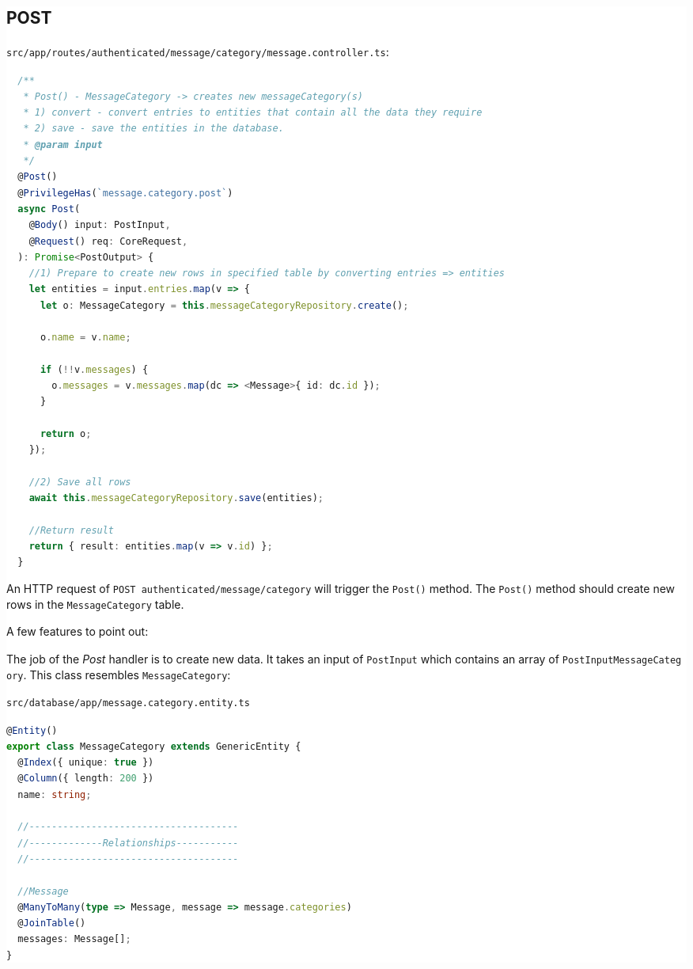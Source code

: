 
## POST
`src/app/routes/authenticated/message/category/message.controller.ts`:
```ts
  /**
   * Post() - MessageCategory -> creates new messageCategory(s)
   * 1) convert - convert entries to entities that contain all the data they require
   * 2) save - save the entities in the database.
   * @param input
   */
  @Post()
  @PrivilegeHas(`message.category.post`)
  async Post(
    @Body() input: PostInput,
    @Request() req: CoreRequest,
  ): Promise<PostOutput> {
    //1) Prepare to create new rows in specified table by converting entries => entities
    let entities = input.entries.map(v => {
      let o: MessageCategory = this.messageCategoryRepository.create();

      o.name = v.name;

      if (!!v.messages) {
        o.messages = v.messages.map(dc => <Message>{ id: dc.id });
      }

      return o;
    });

    //2) Save all rows
    await this.messageCategoryRepository.save(entities);

    //Return result
    return { result: entities.map(v => v.id) };
  }
```
An HTTP request of `POST authenticated/message/category` will trigger the `Post()` method. The `Post()` method should create new rows in the `MessageCategory` table.

A few features to point out:


The job of the *Post* handler is to create new data. It takes an input of `PostInput` which contains an array of `PostInputMessageCategory`. This class resembles `MessageCategory`:

`src/database/app/message.category.entity.ts`
```ts
@Entity()
export class MessageCategory extends GenericEntity {
  @Index({ unique: true })
  @Column({ length: 200 })
  name: string;

  //-------------------------------------
  //-------------Relationships-----------
  //-------------------------------------

  //Message
  @ManyToMany(type => Message, message => message.categories)
  @JoinTable()
  messages: Message[];
}
```
